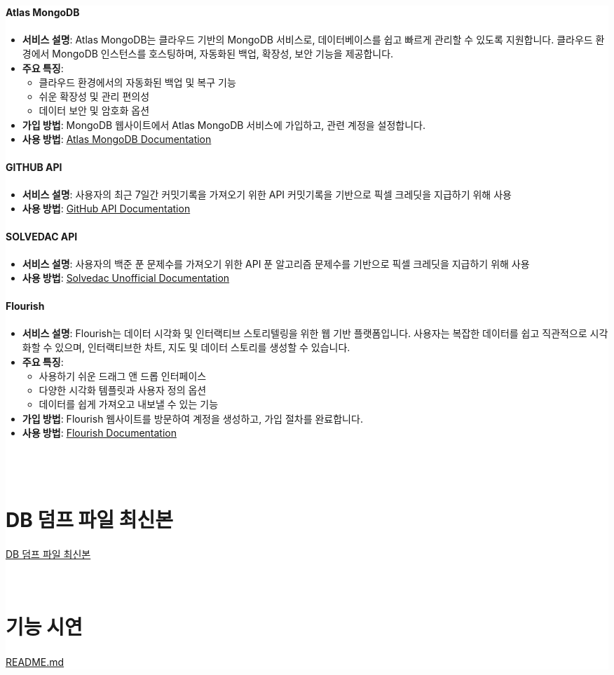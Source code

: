 #### Atlas MongoDB

- **서비스 설명**: Atlas MongoDB는 클라우드 기반의 MongoDB 서비스로, 데이터베이스를 쉽고 빠르게 관리할 수 있도록 지원합니다. 클라우드 환경에서 MongoDB 인스턴스를 호스팅하며, 자동화된 백업, 확장성, 보안 기능을 제공합니다.
- **주요 특징**:
  - 클라우드 환경에서의 자동화된 백업 및 복구 기능
  - 쉬운 확장성 및 관리 편의성
  - 데이터 보안 및 암호화 옵션
- **가입 방법**: MongoDB 웹사이트에서 Atlas MongoDB 서비스에 가입하고, 관련 계정을 설정합니다.
- **사용 방법**: [Atlas MongoDB Documentation](https://www.mongodb.com/docs/atlas/)

#### **GITHUB API**

- **서비스 설명**: 사용자의 최근 7일간 커밋기록을 가져오기 위한 API
  커밋기록을 기반으로 픽셀 크레딧을 지급하기 위해 사용
- **사용 방법**: [GitHub API Documentation](https://docs.github.com/en/rest?apiVersion=2022-11-28)

#### **SOLVEDAC API**

- **서비스 설명**: 사용자의 백준 푼 문제수를 가져오기 위한 API
  푼 알고리즘 문제수를 기반으로 픽셀 크레딧을 지급하기 위해 사용
- **사용 방법**: [Solvedac Unofficial Documentation](https://solvedac.github.io/unofficial-documentation/#/)


#### Flourish

- **서비스 설명**: Flourish는 데이터 시각화 및 인터랙티브 스토리텔링을 위한 웹 기반 플랫폼입니다. 사용자는 복잡한 데이터를 쉽고 직관적으로 시각화할 수 있으며, 인터랙티브한 차트, 지도 및 데이터 스토리를 생성할 수 있습니다.
- **주요 특징**:
  - 사용하기 쉬운 드래그 앤 드롭 인터페이스
  - 다양한 시각화 템플릿과 사용자 정의 옵션
  - 데이터를 쉽게 가져오고 내보낼 수 있는 기능
- **가입 방법**: Flourish 웹사이트를 방문하여 계정을 생성하고, 가입 절차를 완료합니다.
- **사용 방법**: [Flourish Documentation](https://help.flourish.studio/)

<br><br>

# DB 덤프 파일 최신본

[DB 덤프 파일 최신본](files/commitPIXEL_db_dump.sql)

<br>

# 기능 시연

[README.md](../README.md#💻-주요-기능-미리보기)
